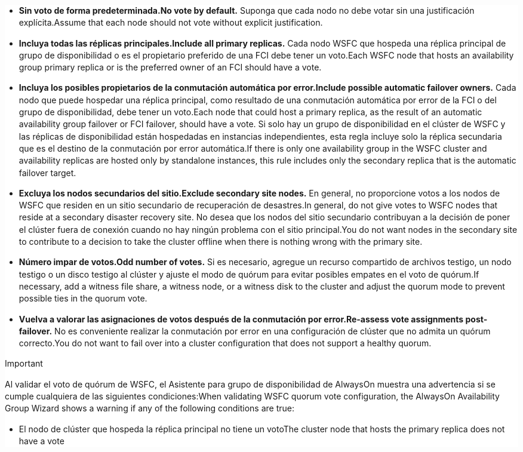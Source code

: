 -   <span data-ttu-id="28f1c-159">**Sin voto de forma predeterminada.**</span><span class="sxs-lookup"><span data-stu-id="28f1c-159">**No vote by default.**</span></span> <span data-ttu-id="28f1c-160">Suponga que cada nodo no debe votar sin una justificación explícita.</span><span class="sxs-lookup"><span data-stu-id="28f1c-160">Assume that each node should not vote without explicit justification.</span></span>  
  
-   <span data-ttu-id="28f1c-161">**Incluya todas las réplicas principales.**</span><span class="sxs-lookup"><span data-stu-id="28f1c-161">**Include all primary replicas.**</span></span> <span data-ttu-id="28f1c-162">Cada nodo WSFC que hospeda una réplica principal de grupo de disponibilidad o es el propietario preferido de una FCI debe tener un voto.</span><span class="sxs-lookup"><span data-stu-id="28f1c-162">Each WSFC node that hosts an availability group primary replica or is the preferred owner of an FCI should have a vote.</span></span>  
  
-   <span data-ttu-id="28f1c-163">**Incluya los posibles propietarios de la conmutación automática por error.**</span><span class="sxs-lookup"><span data-stu-id="28f1c-163">**Include possible automatic failover owners.**</span></span> <span data-ttu-id="28f1c-164">Cada nodo que puede hospedar una réplica principal, como resultado de una conmutación automática por error de la FCI o del grupo de disponibilidad, debe tener un voto.</span><span class="sxs-lookup"><span data-stu-id="28f1c-164">Each node that could host a primary replica, as the result of an automatic availability group failover or FCI failover, should have a vote.</span></span> <span data-ttu-id="28f1c-165">Si solo hay un grupo de disponibilidad en el clúster de WSFC y las réplicas de disponibilidad están hospedadas en instancias independientes, esta regla incluye solo la réplica secundaria que es el destino de la conmutación por error automática.</span><span class="sxs-lookup"><span data-stu-id="28f1c-165">If there is only one availability group in the WSFC cluster and availability replicas are hosted only by standalone instances, this rule includes only the secondary replica that is the automatic failover target.</span></span>  
  
-   <span data-ttu-id="28f1c-166">**Excluya los nodos secundarios del sitio.**</span><span class="sxs-lookup"><span data-stu-id="28f1c-166">**Exclude secondary site nodes.**</span></span> <span data-ttu-id="28f1c-167">En general, no proporcione votos a los nodos de WSFC que residen en un sitio secundario de recuperación de desastres.</span><span class="sxs-lookup"><span data-stu-id="28f1c-167">In general, do not give votes to WSFC nodes that reside at a secondary disaster recovery site.</span></span>  <span data-ttu-id="28f1c-168">No desea que los nodos del sitio secundario contribuyan a la decisión de poner el clúster fuera de conexión cuando no hay ningún problema con el sitio principal.</span><span class="sxs-lookup"><span data-stu-id="28f1c-168">You do not want nodes in the secondary site to contribute to a decision to take the cluster offline when there is nothing wrong with the primary site.</span></span>  
  
-   <span data-ttu-id="28f1c-169">**Número impar de votos.**</span><span class="sxs-lookup"><span data-stu-id="28f1c-169">**Odd number of votes.**</span></span> <span data-ttu-id="28f1c-170">Si es necesario, agregue un recurso compartido de archivos testigo, un nodo testigo o un disco testigo al clúster y ajuste el modo de quórum para evitar posibles empates en el voto de quórum.</span><span class="sxs-lookup"><span data-stu-id="28f1c-170">If necessary, add a witness file share, a witness node, or a witness disk to the cluster and adjust the quorum mode to prevent possible ties in the quorum vote.</span></span>  
  
-   <span data-ttu-id="28f1c-171">**Vuelva a valorar las asignaciones de votos después de la conmutación por error.**</span><span class="sxs-lookup"><span data-stu-id="28f1c-171">**Re-assess vote assignments post-failover.**</span></span> <span data-ttu-id="28f1c-172">No es conveniente realizar la conmutación por error en una configuración de clúster que no admita un quórum correcto.</span><span class="sxs-lookup"><span data-stu-id="28f1c-172">You do not want to fail over into a cluster configuration that does not support a healthy quorum.</span></span>  
  
> [!IMPORTANT]
>  <span data-ttu-id="28f1c-173">Al validar el voto de quórum de WSFC, el Asistente para grupo de disponibilidad de AlwaysOn muestra una advertencia si se cumple cualquiera de las siguientes condiciones:</span><span class="sxs-lookup"><span data-stu-id="28f1c-173">When validating WSFC quorum vote configuration, the AlwaysOn Availability Group Wizard shows a warning if any of the following conditions are true:</span></span>  
> 
>  -   <span data-ttu-id="28f1c-174">El nodo de clúster que hospeda la réplica principal no tiene un voto</span><span class="sxs-lookup"><span data-stu-id="28f1c-174">The cluster node that hosts the primary replica does not have a vote</span></span>  